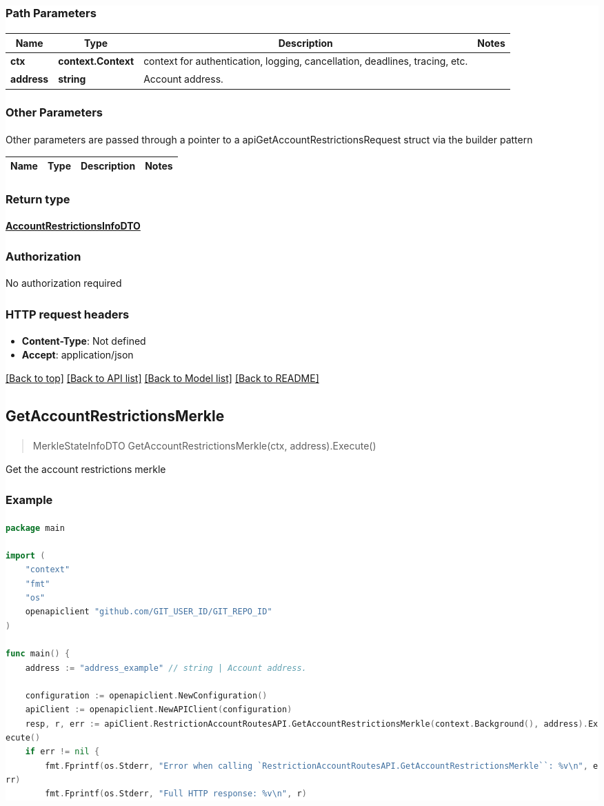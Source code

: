 ### Path Parameters


Name | Type | Description  | Notes
------------- | ------------- | ------------- | -------------
**ctx** | **context.Context** | context for authentication, logging, cancellation, deadlines, tracing, etc.
**address** | **string** | Account address. | 

### Other Parameters

Other parameters are passed through a pointer to a apiGetAccountRestrictionsRequest struct via the builder pattern


Name | Type | Description  | Notes
------------- | ------------- | ------------- | -------------


### Return type

[**AccountRestrictionsInfoDTO**](AccountRestrictionsInfoDTO.md)

### Authorization

No authorization required

### HTTP request headers

- **Content-Type**: Not defined
- **Accept**: application/json

[[Back to top]](#) [[Back to API list]](../README.md#documentation-for-api-endpoints)
[[Back to Model list]](../README.md#documentation-for-models)
[[Back to README]](../README.md)


## GetAccountRestrictionsMerkle

> MerkleStateInfoDTO GetAccountRestrictionsMerkle(ctx, address).Execute()

Get the account restrictions merkle



### Example

```go
package main

import (
	"context"
	"fmt"
	"os"
	openapiclient "github.com/GIT_USER_ID/GIT_REPO_ID"
)

func main() {
	address := "address_example" // string | Account address.

	configuration := openapiclient.NewConfiguration()
	apiClient := openapiclient.NewAPIClient(configuration)
	resp, r, err := apiClient.RestrictionAccountRoutesAPI.GetAccountRestrictionsMerkle(context.Background(), address).Execute()
	if err != nil {
		fmt.Fprintf(os.Stderr, "Error when calling `RestrictionAccountRoutesAPI.GetAccountRestrictionsMerkle``: %v\n", err)
		fmt.Fprintf(os.Stderr, "Full HTTP response: %v\n", r)
```